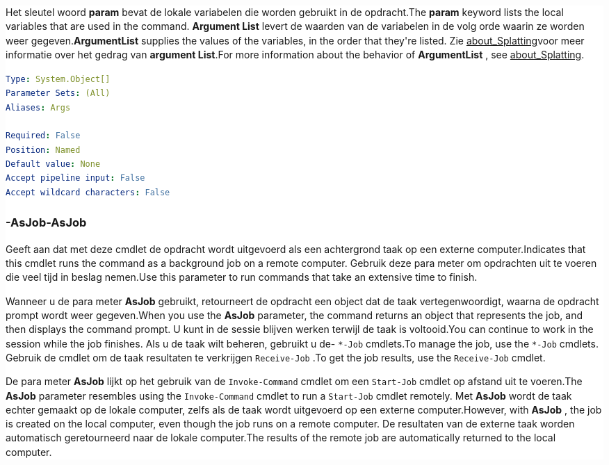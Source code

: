<span data-ttu-id="c5fef-336">Het sleutel woord **param** bevat de lokale variabelen die worden gebruikt in de opdracht.</span><span class="sxs-lookup"><span data-stu-id="c5fef-336">The **param** keyword lists the local variables that are used in the command.</span></span> <span data-ttu-id="c5fef-337">**Argument List** levert de waarden van de variabelen in de volg orde waarin ze worden weer gegeven.</span><span class="sxs-lookup"><span data-stu-id="c5fef-337">**ArgumentList** supplies the values of the variables, in the order that they're listed.</span></span> <span data-ttu-id="c5fef-338">Zie [about_Splatting](about/about_Splatting.md#splatting-with-arrays)voor meer informatie over het gedrag van **argument List**.</span><span class="sxs-lookup"><span data-stu-id="c5fef-338">For more information about the behavior of **ArgumentList** , see [about_Splatting](about/about_Splatting.md#splatting-with-arrays).</span></span>

```yaml
Type: System.Object[]
Parameter Sets: (All)
Aliases: Args

Required: False
Position: Named
Default value: None
Accept pipeline input: False
Accept wildcard characters: False
```

### <span data-ttu-id="c5fef-339">-AsJob</span><span class="sxs-lookup"><span data-stu-id="c5fef-339">-AsJob</span></span>

<span data-ttu-id="c5fef-340">Geeft aan dat met deze cmdlet de opdracht wordt uitgevoerd als een achtergrond taak op een externe computer.</span><span class="sxs-lookup"><span data-stu-id="c5fef-340">Indicates that this cmdlet runs the command as a background job on a remote computer.</span></span> <span data-ttu-id="c5fef-341">Gebruik deze para meter om opdrachten uit te voeren die veel tijd in beslag nemen.</span><span class="sxs-lookup"><span data-stu-id="c5fef-341">Use this parameter to run commands that take an extensive time to finish.</span></span>

<span data-ttu-id="c5fef-342">Wanneer u de para meter **AsJob** gebruikt, retourneert de opdracht een object dat de taak vertegenwoordigt, waarna de opdracht prompt wordt weer gegeven.</span><span class="sxs-lookup"><span data-stu-id="c5fef-342">When you use the **AsJob** parameter, the command returns an object that represents the job, and then displays the command prompt.</span></span> <span data-ttu-id="c5fef-343">U kunt in de sessie blijven werken terwijl de taak is voltooid.</span><span class="sxs-lookup"><span data-stu-id="c5fef-343">You can continue to work in the session while the job finishes.</span></span> <span data-ttu-id="c5fef-344">Als u de taak wilt beheren, gebruikt u de- `*-Job` cmdlets.</span><span class="sxs-lookup"><span data-stu-id="c5fef-344">To manage the job, use the `*-Job` cmdlets.</span></span> <span data-ttu-id="c5fef-345">Gebruik de cmdlet om de taak resultaten te verkrijgen `Receive-Job` .</span><span class="sxs-lookup"><span data-stu-id="c5fef-345">To get the job results, use the `Receive-Job` cmdlet.</span></span>

<span data-ttu-id="c5fef-346">De para meter **AsJob** lijkt op het gebruik van de `Invoke-Command` cmdlet om een `Start-Job` cmdlet op afstand uit te voeren.</span><span class="sxs-lookup"><span data-stu-id="c5fef-346">The **AsJob** parameter resembles using the `Invoke-Command` cmdlet to run a `Start-Job` cmdlet remotely.</span></span> <span data-ttu-id="c5fef-347">Met **AsJob** wordt de taak echter gemaakt op de lokale computer, zelfs als de taak wordt uitgevoerd op een externe computer.</span><span class="sxs-lookup"><span data-stu-id="c5fef-347">However, with **AsJob** , the job is created on the local computer, even though the job runs on a remote computer.</span></span> <span data-ttu-id="c5fef-348">De resultaten van de externe taak worden automatisch geretourneerd naar de lokale computer.</span><span class="sxs-lookup"><span data-stu-id="c5fef-348">The results of the remote job are automatically returned to the local computer.</span></span>

